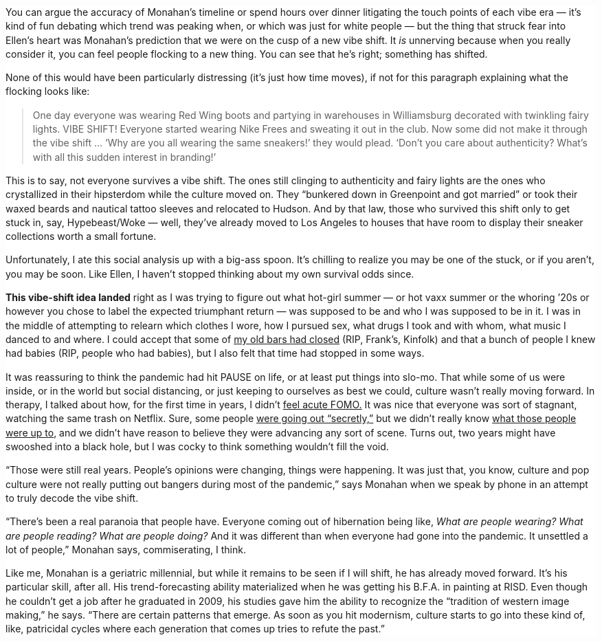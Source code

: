 You can argue the accuracy of Monahan’s timeline or spend hours over dinner litigating the touch points of each vibe era — it’s kind of fun debating which trend was peaking when, or which was just for white people — but the thing that struck fear into Ellen’s heart was Monahan’s prediction that we were on the cusp of a new vibe shift. It _is_ unnerving because when you really consider it, you can feel people flocking to a new thing. You can see that he’s right; something has shifted.

None of this would have been particularly distressing (it’s just how time moves), if not for this paragraph explaining what the flocking looks like:

> One day everyone was wearing Red Wing boots and partying in warehouses in Williamsburg decorated with twinkling fairy lights. VIBE SHIFT! Everyone started wearing Nike Frees and sweating it out in the club. Now some did not make it through the vibe shift … ‘Why are you all wearing the same sneakers!’ they would plead. ‘Don’t you care about authenticity? What’s with all this sudden interest in branding!’

This is to say, not everyone survives a vibe shift. The ones still clinging to authenticity and fairy lights are the ones who crystallized in their hipsterdom while the culture moved on. They “bunkered down in Greenpoint and got married” or took their waxed beards and nautical tattoo sleeves and relocated to Hudson. And by that law, those who survived this shift only to get stuck in, say, Hypebeast/Woke — well, they’ve already moved to Los Angeles to houses that have room to display their sneaker collections worth a small fortune.

Unfortunately, I ate this social analysis up with a big-ass spoon. It’s chilling to realize you may be one of the stuck, or if you aren’t, you may be soon. Like Ellen, I haven’t stopped thinking about my own survival odds since.

**This vibe-shift idea landed** right as I was trying to figure out what hot-girl summer — or hot vaxx summer or the whoring ’20s or however you chose to label the expected triumphant return — was supposed to be and who I was supposed to be in it. I was in the middle of attempting to relearn which clothes I wore, how I pursued sex, what drugs I took and with whom, what music I danced to and where. I could accept that some of [my old bars had closed](https://www.curbed.com/article/iconic-nyc-businesses-closed-2020-pandemic.html) (RIP, Frank’s, Kinfolk) and that a bunch of people I knew had babies (RIP, people who had babies), but I also felt that time had stopped in some ways.

It was reassuring to think the pandemic had hit PAUSE on life, or at least put things into slo-mo. That while some of us were inside, or in the world but social distancing, or just keeping to ourselves as best we could, culture wasn’t really moving forward. In therapy, I talked about how, for the first time in years, I didn’t [feel acute FOMO.](https://www.thecut.com/2021/06/the-return-of-fomo.html) It was nice that everyone was sort of stagnant, watching the same trash on Netflix. Sure, some people [were going out “secretly,”](https://www.thecut.com/2020/11/nyc-underground-nightlife-covid-19.html) but we didn’t really know [what those people were up to](https://www.thecut.com/2021/11/nyc-sex-parties.html?utm_campaign=thecut&utm_medium=s1&utm_source=tw), and we didn’t have reason to believe they were advancing any sort of scene. Turns out, two years might have swooshed into a black hole, but I was cocky to think something wouldn’t fill the void.

“Those were still real years. People’s opinions were changing, things were happening. It was just that, you know, culture and pop culture were not really putting out bangers during most of the pandemic,” says Monahan when we speak by phone in an attempt to truly decode the vibe shift.

“There’s been a real paranoia that people have. Everyone coming out of hibernation being like, _What are people wearing? What are people reading? What are people doing?_ And it was different than when everyone had gone into the pandemic. It unsettled a lot of people,” Monahan says, commiserating, I think.

Like me, Monahan is a geriatric millennial, but while it remains to be seen if I will shift, he has already moved forward. It’s his particular skill, after all. His trend-forecasting ability materialized when he was getting his B.F.A. in painting at RISD. Even though he couldn’t get a job after he graduated in 2009, his studies gave him the ability to recognize the “tradition of western image making,” he says. “There are certain patterns that emerge. As soon as you hit modernism, culture starts to go into these kind of, like, patricidal cycles where each generation that comes up tries to refute the past.”
